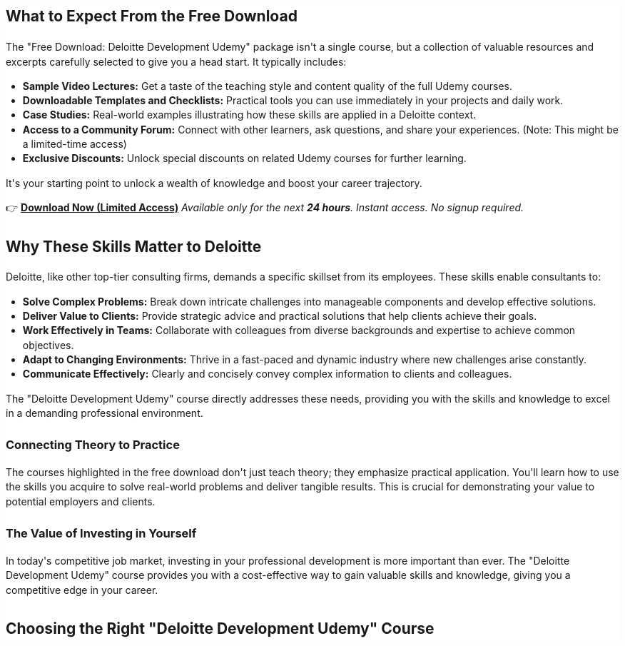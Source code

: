 ## What to Expect From the Free Download

The "Free Download: Deloitte Development Udemy" package isn't a single course, but a collection of valuable resources and excerpts carefully selected to give you a head start. It typically includes:

*   **Sample Video Lectures:** Get a taste of the teaching style and content quality of the full Udemy courses.
*   **Downloadable Templates and Checklists:** Practical tools you can use immediately in your projects and daily work.
*   **Case Studies:** Real-world examples illustrating how these skills are applied in a Deloitte context.
*   **Access to a Community Forum:** Connect with other learners, ask questions, and share your experiences. (Note: This might be a limited-time access)
*   **Exclusive Discounts:** Unlock special discounts on related Udemy courses for further learning.

It's your starting point to unlock a wealth of knowledge and boost your career trajectory.

👉 [**Download Now (Limited Access)**](https://udemywork.com/deloitte-development-udemy)
_Available only for the next **24 hours**. Instant access. No signup required._

## Why These Skills Matter to Deloitte

Deloitte, like other top-tier consulting firms, demands a specific skillset from its employees. These skills enable consultants to:

*   **Solve Complex Problems:** Break down intricate challenges into manageable components and develop effective solutions.
*   **Deliver Value to Clients:** Provide strategic advice and practical solutions that help clients achieve their goals.
*   **Work Effectively in Teams:** Collaborate with colleagues from diverse backgrounds and expertise to achieve common objectives.
*   **Adapt to Changing Environments:** Thrive in a fast-paced and dynamic industry where new challenges arise constantly.
*   **Communicate Effectively:** Clearly and concisely convey complex information to clients and colleagues.

The "Deloitte Development Udemy" course directly addresses these needs, providing you with the skills and knowledge to excel in a demanding professional environment.

### Connecting Theory to Practice

The courses highlighted in the free download don't just teach theory; they emphasize practical application. You'll learn how to use the skills you acquire to solve real-world problems and deliver tangible results. This is crucial for demonstrating your value to potential employers and clients.

### The Value of Investing in Yourself

In today's competitive job market, investing in your professional development is more important than ever. The "Deloitte Development Udemy" course provides you with a cost-effective way to gain valuable skills and knowledge, giving you a competitive edge in your career.

## Choosing the Right "Deloitte Development Udemy" Course
